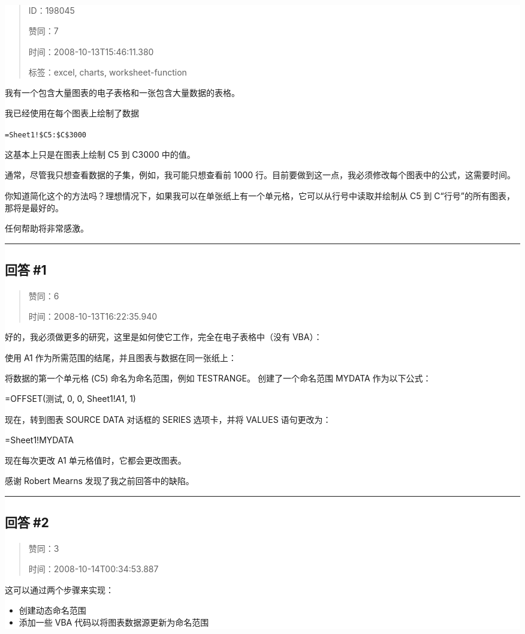 > ID：198045
> 
> 赞同：7
> 
> 时间：2008-10-13T15:46:11.380
> 
> 标签：excel, charts, worksheet-function

我有一个包含大量图表的电子表格和一张包含大量数据的表格。

我已经使用在每个图表上绘制了数据

```
=Sheet1!$C5:$C$3000 
```

这基本上只是在图表上绘制 C5 到 C3000 中的值。

通常，尽管我只想查看数据的子集，例如，我可能只想查看前 1000 行。目前要做到这一点，我必须修改每个图表中的公式，这需要时间。

你知道简化这个的方法吗？理想情况下，如果我可以在单张纸上有一个单元格，它可以从行号中读取并绘制从 C5 到 C“行号”的所有图表，那将是最好的。

任何帮助将非常感激。

* * *

## 回答 #1

> 赞同：6
> 
> 时间：2008-10-13T16:22:35.940

好的，我必须做更多的研究，这里是如何使它工作，完全在电子表格中（没有 VBA）：

使用 A1 作为所需范围的结尾，并且图表与数据在同一张纸上：

将数据的第一个单元格 (C5) 命名为命名范围，例如 TESTRANGE。
创建了一个命名范围 MYDATA 作为以下公式：

=OFFSET(测试, 0, 0, Sheet1!$A$1, 1)

现在，转到图表 SOURCE DATA 对话框的 SERIES 选项卡，并将 VALUES 语句更改为：

=Sheet1!MYDATA

现在每次更改 A1 单元格值时，它都会更改图表。

感谢 Robert Mearns 发现了我之前回答中的缺陷。

* * *

## 回答 #2

> 赞同：3
> 
> 时间：2008-10-14T00:34:53.887

这可以通过两个步骤来实现：

*   创建动态命名范围
*   添加一些 VBA 代码以将图表数据源更新为命名范围
